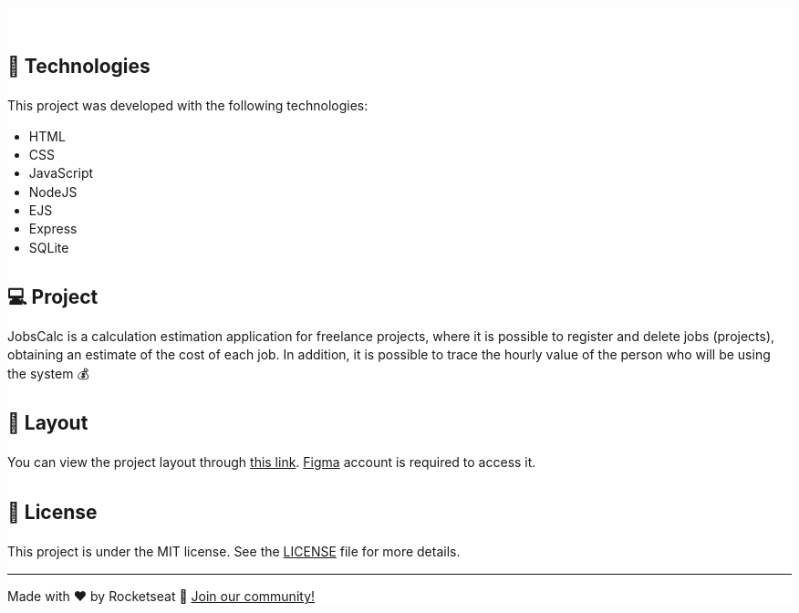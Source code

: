 <br>

## 🚀 Technologies

This project was developed with the following technologies:

- HTML
- CSS
- JavaScript
- NodeJS
- EJS
- Express
- SQLite

## 💻 Project

JobsCalc is a calculation estimation application for freelance projects, where it is possible to register and delete jobs (projects), obtaining an estimate of the cost of each job. In addition, it is possible to trace the hourly value of the person who will be using the system 💰

## 🔖 Layout

You can view the project layout through [this link](https://www.figma.com/file/s4fytPFbDiSkv4GPSfKaLE/Jobs-Planning). [Figma](https://figma.com) account is required to access it.

## :memo: License

This project is under the MIT license. See the [LICENSE](.github/LICENSE.md) file for more details.

---

Made with ♥ by Rocketseat :wave: [Join our community!](https://discordapp.com/invite/gCRAFhc)
